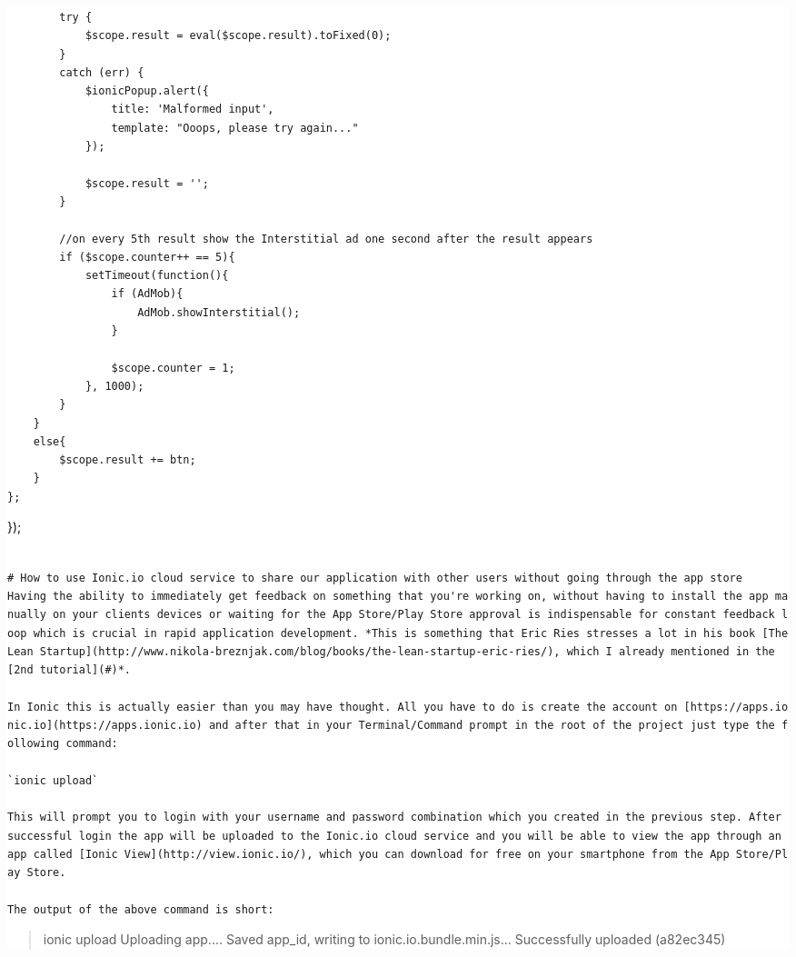             try {
                $scope.result = eval($scope.result).toFixed(0);
            }
            catch (err) {
                $ionicPopup.alert({
                    title: 'Malformed input',
                    template: "Ooops, please try again..."
                });

                $scope.result = '';     
            }

            //on every 5th result show the Interstitial ad one second after the result appears
            if ($scope.counter++ == 5){
                setTimeout(function(){
                    if (AdMob){
                        AdMob.showInterstitial();   
                    }
                    
                    $scope.counter = 1;
                }, 1000);
            }
        }
        else{
            $scope.result += btn;   
        }
    };
});
```

# How to use Ionic.io cloud service to share our application with other users without going through the app store
Having the ability to immediately get feedback on something that you're working on, without having to install the app manually on your clients devices or waiting for the App Store/Play Store approval is indispensable for constant feedback loop which is crucial in rapid application development. *This is something that Eric Ries stresses a lot in his book [The Lean Startup](http://www.nikola-breznjak.com/blog/books/the-lean-startup-eric-ries/), which I already mentioned in the [2nd tutorial](#)*.

In Ionic this is actually easier than you may have thought. All you have to do is create the account on [https://apps.ionic.io](https://apps.ionic.io) and after that in your Terminal/Command prompt in the root of the project just type the following command:

`ionic upload`

This will prompt you to login with your username and password combination which you created in the previous step. After successful login the app will be uploaded to the Ionic.io cloud service and you will be able to view the app through an app called [Ionic View](http://view.ionic.io/), which you can download for free on your smartphone from the App Store/Play Store.

The output of the above command is short:
```
> ionic upload
Uploading app....
Saved app_id, writing to ionic.io.bundle.min.js...
Successfully uploaded (a82ec345)
